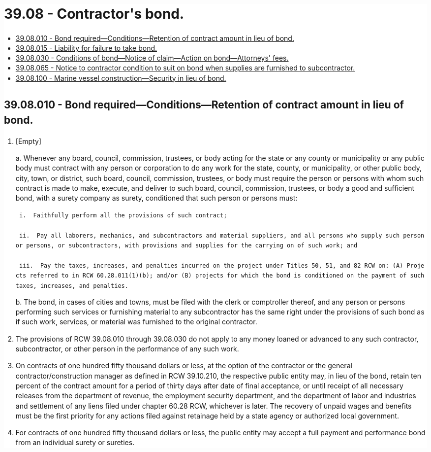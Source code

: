 # 39.08 - Contractor's bond.
* [39.08.010 - Bond required—Conditions—Retention of contract amount in lieu of bond.](#3908010---bond-requiredconditionsretention-of-contract-amount-in-lieu-of-bond)
* [39.08.015 - Liability for failure to take bond.](#3908015---liability-for-failure-to-take-bond)
* [39.08.030 - Conditions of bond—Notice of claim—Action on bond—Attorneys' fees.](#3908030---conditions-of-bondnotice-of-claimaction-on-bondattorneys-fees)
* [39.08.065 - Notice to contractor condition to suit on bond when supplies are furnished to subcontractor.](#3908065---notice-to-contractor-condition-to-suit-on-bond-when-supplies-are-furnished-to-subcontractor)
* [39.08.100 - Marine vessel construction—Security in lieu of bond.](#3908100---marine-vessel-constructionsecurity-in-lieu-of-bond)
## 39.08.010 - Bond required—Conditions—Retention of contract amount in lieu of bond.
1. [Empty]

    a.  Whenever any board, council, commission, trustees, or body acting for the state or any county or municipality or any public body must contract with any person or corporation to do any work for the state, county, or municipality, or other public body, city, town, or district, such board, council, commission, trustees, or body must require the person or persons with whom such contract is made to make, execute, and deliver to such board, council, commission, trustees, or body a good and sufficient bond, with a surety company as surety, conditioned that such person or persons must:

        i.  Faithfully perform all the provisions of such contract;

        ii.  Pay all laborers, mechanics, and subcontractors and material suppliers, and all persons who supply such person or persons, or subcontractors, with provisions and supplies for the carrying on of such work; and

        iii.  Pay the taxes, increases, and penalties incurred on the project under Titles 50, 51, and 82 RCW on: (A) Projects referred to in RCW 60.28.011(1)(b); and/or (B) projects for which the bond is conditioned on the payment of such taxes, increases, and penalties.

    b.  The bond, in cases of cities and towns, must be filed with the clerk or comptroller thereof, and any person or persons performing such services or furnishing material to any subcontractor has the same right under the provisions of such bond as if such work, services, or material was furnished to the original contractor.

2. The provisions of RCW 39.08.010 through 39.08.030 do not apply to any money loaned or advanced to any such contractor, subcontractor, or other person in the performance of any such work.

3. On contracts of one hundred fifty thousand dollars or less, at the option of the contractor or the general contractor/construction manager as defined in RCW 39.10.210, the respective public entity may, in lieu of the bond, retain ten percent of the contract amount for a period of thirty days after date of final acceptance, or until receipt of all necessary releases from the department of revenue, the employment security department, and the department of labor and industries and settlement of any liens filed under chapter 60.28 RCW, whichever is later. The recovery of unpaid wages and benefits must be the first priority for any actions filed against retainage held by a state agency or authorized local government.

4. For contracts of one hundred fifty thousand dollars or less, the public entity may accept a full payment and performance bond from an individual surety or sureties.

